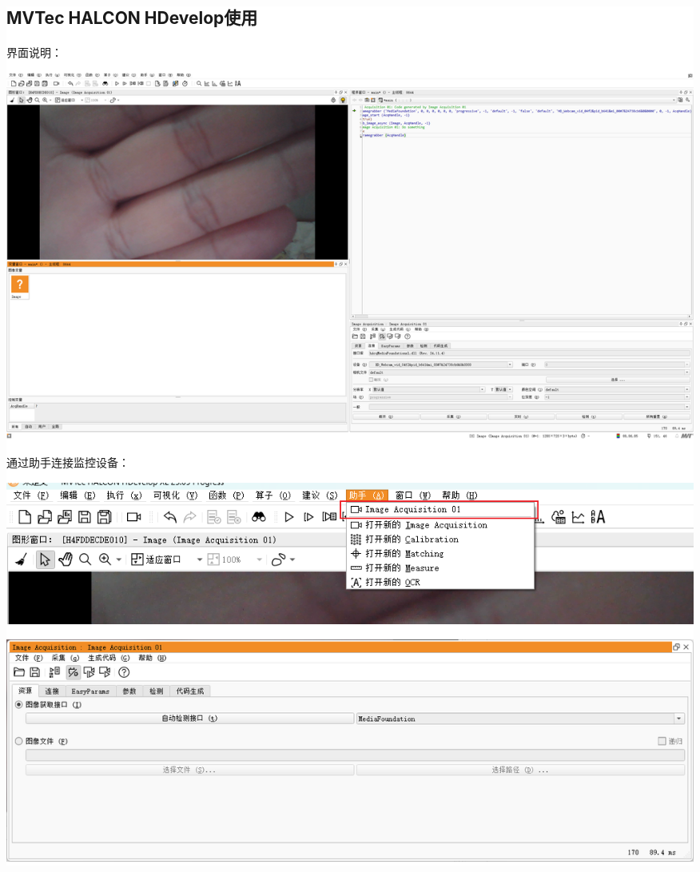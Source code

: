 ## MVTec HALCON HDevelop使用

界面说明：

![image-20251021160046282](assets/image-20251021160046282.png)

通过助手连接监控设备：

![image-20251021160112759](assets/image-20251021160112759.png)

![image-20251021160140404](assets/image-20251021160140404.png)
